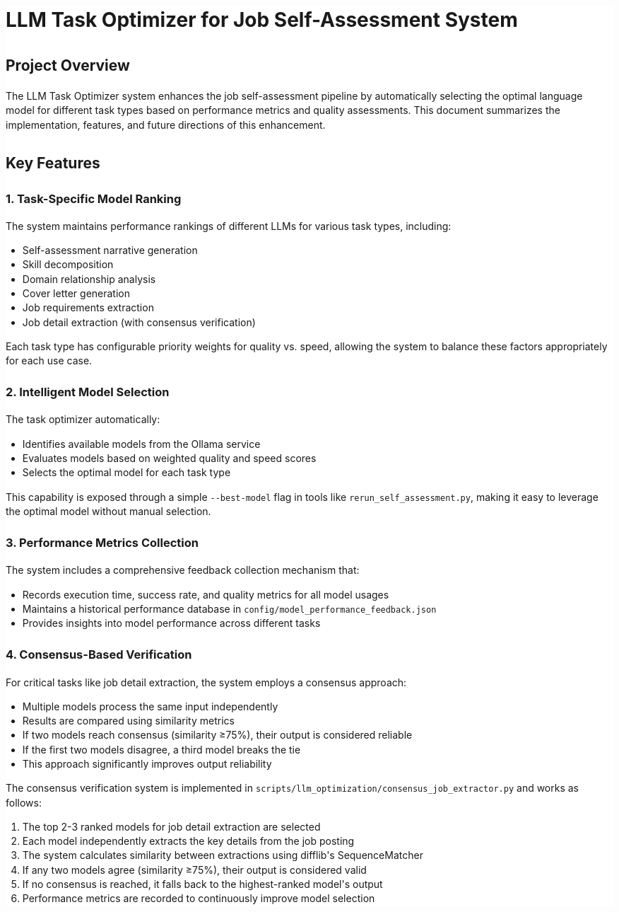 # LLM Task Optimizer for Job Self-Assessment System

## Project Overview

The LLM Task Optimizer system enhances the job self-assessment pipeline by automatically selecting the optimal language model for different task types based on performance metrics and quality assessments. This document summarizes the implementation, features, and future directions of this enhancement.

## Key Features

### 1. Task-Specific Model Ranking

The system maintains performance rankings of different LLMs for various task types, including:
- Self-assessment narrative generation
- Skill decomposition
- Domain relationship analysis
- Cover letter generation
- Job requirements extraction
- Job detail extraction (with consensus verification)

Each task type has configurable priority weights for quality vs. speed, allowing the system to balance these factors appropriately for each use case.

### 2. Intelligent Model Selection

The task optimizer automatically:
- Identifies available models from the Ollama service
- Evaluates models based on weighted quality and speed scores
- Selects the optimal model for each task type

This capability is exposed through a simple `--best-model` flag in tools like `rerun_self_assessment.py`, making it easy to leverage the optimal model without manual selection.

### 3. Performance Metrics Collection

The system includes a comprehensive feedback collection mechanism that:
- Records execution time, success rate, and quality metrics for all model usages
- Maintains a historical performance database in `config/model_performance_feedback.json`
- Provides insights into model performance across different tasks

### 4. Consensus-Based Verification

For critical tasks like job detail extraction, the system employs a consensus approach:
- Multiple models process the same input independently
- Results are compared using similarity metrics
- If two models reach consensus (similarity ≥75%), their output is considered reliable
- If the first two models disagree, a third model breaks the tie
- This approach significantly improves output reliability

The consensus verification system is implemented in `scripts/llm_optimization/consensus_job_extractor.py` and works as follows:
1. The top 2-3 ranked models for job detail extraction are selected
2. Each model independently extracts the key details from the job posting
3. The system calculates similarity between extractions using difflib's SequenceMatcher
4. If any two models agree (similarity ≥75%), their output is considered valid
5. If no consensus is reached, it falls back to the highest-ranked model's output
6. Performance metrics are recorded to continuously improve model selection
